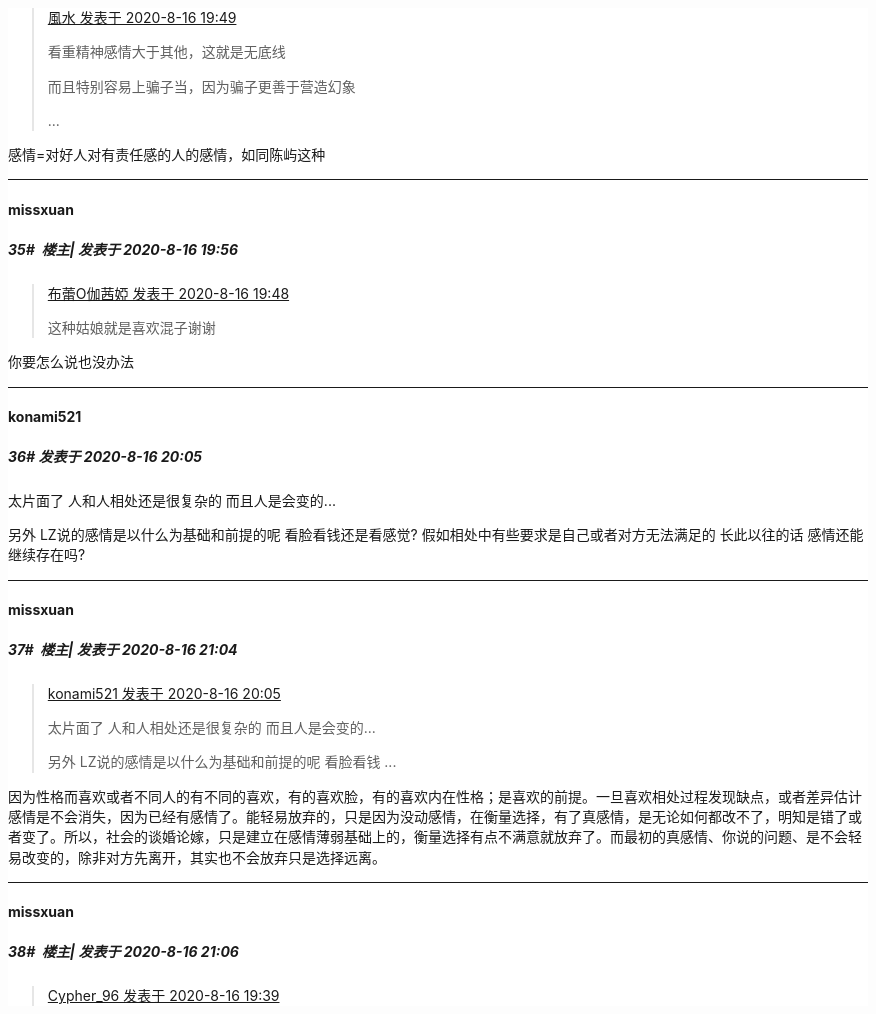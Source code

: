 
<blockquote><a href="httphttps://bbs.saraba1st.com/2b/forum.php?mod=redirect&amp;goto=findpost&amp;pid=48450921&amp;ptid=1954999" target="_blank">風水 发表于 2020-8-16 19:49</a>

看重精神感情大于其他，这就是无底线

而且特别容易上骗子当，因为骗子更善于营造幻象

 ...</blockquote>
感情=对好人对有责任感的人的感情，如同陈屿这种


-----

####  missxuan  
##### 35#         楼主| 发表于 2020-8-16 19:56


<blockquote><a href="httphttps://bbs.saraba1st.com/2b/forum.php?mod=redirect&amp;goto=findpost&amp;pid=48450919&amp;ptid=1954999" target="_blank">布蕾O伽茜婭 发表于 2020-8-16 19:48</a>

这种姑娘就是喜欢混子谢谢</blockquote>

你要怎么说也没办法


-----

####  konami521  
##### 36#       发表于 2020-8-16 20:05


太片面了 人和人相处还是很复杂的 而且人是会变的... 

另外 LZ说的感情是以什么为基础和前提的呢 看脸看钱还是看感觉? 假如相处中有些要求是自己或者对方无法满足的 长此以往的话 感情还能继续存在吗?


-----

####  missxuan  
##### 37#         楼主| 发表于 2020-8-16 21:04


<blockquote><a href="httphttps://bbs.saraba1st.com/2b/forum.php?mod=redirect&amp;goto=findpost&amp;pid=48451096&amp;ptid=1954999" target="_blank">konami521 发表于 2020-8-16 20:05</a>

太片面了 人和人相处还是很复杂的 而且人是会变的... 

另外 LZ说的感情是以什么为基础和前提的呢 看脸看钱 ...</blockquote>
因为性格而喜欢或者不同人的有不同的喜欢，有的喜欢脸，有的喜欢内在性格；是喜欢的前提。一旦喜欢相处过程发现缺点，或者差异估计感情是不会消失，因为已经有感情了。能轻易放弃的，只是因为没动感情，在衡量选择，有了真感情，是无论如何都改不了，明知是错了或者变了。所以，社会的谈婚论嫁，只是建立在感情薄弱基础上的，衡量选择有点不满意就放弃了。而最初的真感情、你说的问题、是不会轻易改变的，除非对方先离开，其实也不会放弃只是选择远离。


-----

####  missxuan  
##### 38#         楼主| 发表于 2020-8-16 21:06


<blockquote><a href="httphttps://bbs.saraba1st.com/2b/forum.php?mod=redirect&amp;goto=findpost&amp;pid=48450844&amp;ptid=1954999" target="_blank">Cypher_96 发表于 2020-8-16 19:39</a>

